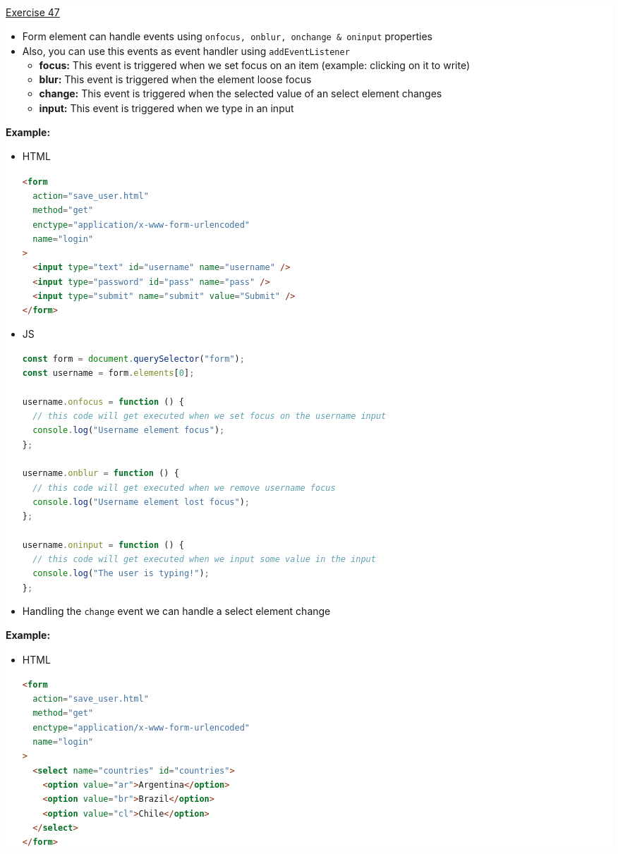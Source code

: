 [Exercise 47](./exercises/browser/ex_47.md)

- Form element can handle events using `onfocus, onblur, onchange & oninput` properties
- Also, you can use this events as event handler using `addEventListener`
  - **focus:** This event is triggered when we set focus on an item (example: clicking on it to write)
  - **blur:** This event is triggered when the element loose focus
  - **change:** This event is triggered when the selected value of an select element changes
  - **input:** This event is triggered when we type in an input

**Example:**

- HTML

  ```html
  <form
    action="save_user.html"
    method="get"
    enctype="application/x-www-form-urlencoded"
    name="login"
  >
    <input type="text" id="username" name="username" />
    <input type="password" id="pass" name="pass" />
    <input type="submit" name="submit" value="Submit" />
  </form>
  ```

- JS

  ```js
  const form = document.querySelector("form");
  const username = form.elements[0];

  username.onfocus = function () {
    // this code will get executed when we set focus on the username input
    console.log("Username element focus");
  };

  username.onblur = function () {
    // this code will get executed when we remove username focus
    console.log("Username element lost focus");
  };

  username.oninput = function () {
    // this code will get executed when we input some value in the input
    console.log("The user is typing!");
  };
  ```

- Handling the `change` event we can handle a select element change

**Example:**

- HTML

  ```html
  <form
    action="save_user.html"
    method="get"
    enctype="application/x-www-form-urlencoded"
    name="login"
  >
    <select name="countries" id="countries">
      <option value="ar">Argentina</option>
      <option value="br">Brazil</option>
      <option value="cl">Chile</option>
    </select>
  </form>
  ```
